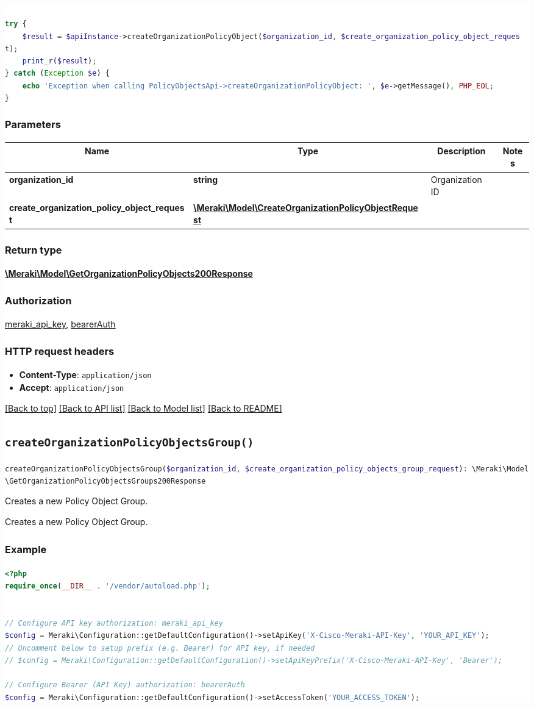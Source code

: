 ```php

try {
    $result = $apiInstance->createOrganizationPolicyObject($organization_id, $create_organization_policy_object_request);
    print_r($result);
} catch (Exception $e) {
    echo 'Exception when calling PolicyObjectsApi->createOrganizationPolicyObject: ', $e->getMessage(), PHP_EOL;
}
```

### Parameters

| Name | Type | Description  | Notes |
| ------------- | ------------- | ------------- | ------------- |
| **organization_id** | **string**| Organization ID | |
| **create_organization_policy_object_request** | [**\Meraki\Model\CreateOrganizationPolicyObjectRequest**](../Model/CreateOrganizationPolicyObjectRequest.md)|  | |

### Return type

[**\Meraki\Model\GetOrganizationPolicyObjects200Response**](../Model/GetOrganizationPolicyObjects200Response.md)

### Authorization

[meraki_api_key](../../README.md#meraki_api_key), [bearerAuth](../../README.md#bearerAuth)

### HTTP request headers

- **Content-Type**: `application/json`
- **Accept**: `application/json`

[[Back to top]](#) [[Back to API list]](../../README.md#endpoints)
[[Back to Model list]](../../README.md#models)
[[Back to README]](../../README.md)

## `createOrganizationPolicyObjectsGroup()`

```php
createOrganizationPolicyObjectsGroup($organization_id, $create_organization_policy_objects_group_request): \Meraki\Model\GetOrganizationPolicyObjectsGroups200Response
```

Creates a new Policy Object Group.

Creates a new Policy Object Group.

### Example

```php
<?php
require_once(__DIR__ . '/vendor/autoload.php');


// Configure API key authorization: meraki_api_key
$config = Meraki\Configuration::getDefaultConfiguration()->setApiKey('X-Cisco-Meraki-API-Key', 'YOUR_API_KEY');
// Uncomment below to setup prefix (e.g. Bearer) for API key, if needed
// $config = Meraki\Configuration::getDefaultConfiguration()->setApiKeyPrefix('X-Cisco-Meraki-API-Key', 'Bearer');

// Configure Bearer (API Key) authorization: bearerAuth
$config = Meraki\Configuration::getDefaultConfiguration()->setAccessToken('YOUR_ACCESS_TOKEN');

```